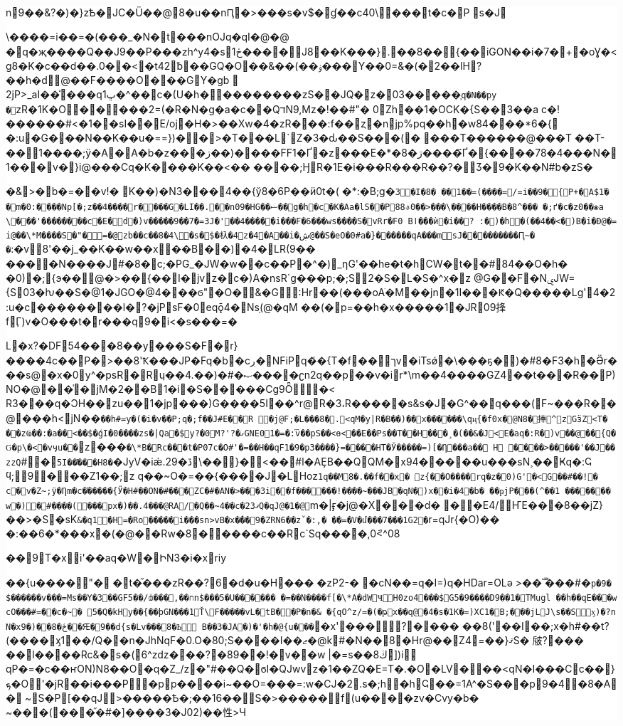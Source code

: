  n9��& ?�)�}zҌ�JC�Ü��@8�u��nԤ�>���s�v $�ɠ��c40\���t�̀c�P s�J
 
 \����=i ��=�(���\_�N�t���nOJq�qI�@�@
�q�җ����Q��J9��P�� �zh^y4�sڂ1����J8��K���}.��8��{��iGON��i�7�+�oƔ�<g8�K�c��d��.0��<�t42ƀ��GQ�O��&��(��ۏ� ��Y��0=&�(�2��lH?��h�d@��F����O���GY�gb

2jP>\_aI�� ֡���qڀ1�^��c�(U�h���������zS��JQ�z�03����� ֧`q�N��py�`zR�1K�O�����2=(�R�N �g�a�c��QדN9,M z�!��#"�
0Zh��1�OCK�{S��3��a
 c�!������#<�1��sI��E/oj�H�>��Xw�4�zR���:f��ȥ�njp%pq�󠞹�h�w84���\*6�{
�:u�G���N��K��u�==})��>�T���L`Z �3�ԃ��S���(� �� �T������@���T ��T-��1����;ӱ�A�A�b�z���ڗ��)����FF1�Ґ�z���E�\*�ڗ�8����҃Ґ�{����78�4���N�1���v�}i@���Cq�K����K��<�� ����;ӇR�1E�i���R���R��?�Ӡ�9�K��N# b�zS�
 
 �&>�b�=��v!� K��)�N3��� 4��{ў8�6P��ӥ 0t�(
 �\*:�B;g�`3�I�8�
��1��=(����=/=i��9�{P+�A$ 1֝��m�0:����N p[�;z��4����r����G�LӀ��.��n09�HG��ޟ��g�h�c�K�Aa�lS��P88⎀0��>���\� ���H����B�8^���
�;ґ�c�z0��❀a\���'��������c�E�d�)v����� 9��7�=3J�'��4�����i���F�6���ws����S�vRr �F0
Bا���ѝ܎�i��?
:�)�h�(��4��<�)B�i�Ð@�=i@��\*M����S�"�=�@zb��c��8�4\�s�$�杁�4 z�4�A��i�ڜ@� �S�eO�0#a�}������qA���msJ���������Ԥ~��`:�v8'��j\_��K��w��x��B��)�4�LR(9�� ����N ����J#�8�c;�PG\_�JW�w��c��P�^�)\_ƞG'��he�t�hСW�t��#84��O�h� �0)�;{э��@�>��{��Ӏ�jvz�c�)A�nsR`g���p;�;S2�S�L�S�^x� z
@G��F�NۑJW={S03�ƕ��S�@1�JGO�@4���ϭ"�O�&�G:Hr��(���oAׁ�M��jn�1I�� �Ԟ�Q�����Lg'4�2:u�c ��������l�?�jPsF�0eqǭ4�Ns֥(@�qM ��(�p=��h�x�����1�JR09捀fӶ)v�O���t�r���q9�i<�s���=�
 
 L�x?�DF54���8��y���S�F�r}����4c��P�>��8'Ҟ���JP�Fq�b�cڔ�NFiPq�҅�{T�f��ךv�iTsǿ �\���ҕ�)�#8�F3�h�Ӛr���s@�x�0y^�psR �Rɥ��4.��)�#�ޞ����ʗn2q��p��v�ir\*\m��4����GZ4��t���R��P)NO�@��֓�jM�2��B1�i �S�����Cg9Ȫ�<
R3���q�ϽH��zu��1�jp���)G����5I��^r@R�3،R��� ��s&s�J�G^��q���( F~���R��@���h<jN��`��h#=y�(�i�v��P;q�;f��J#E��R �j@F;�L�� �8�.<qM�y|R�B��)��x������\qӊ{�f0x�@N8�捧^zGӟZ<T���zҨ��:�a�� <��$�ǵI�0����zs�|Qa�$y?�0M?'?�ގGNE01�=�:v܏��pS��<ѳ<��E��Ps��T��H���¸�(��&�J<E�a q�:R�)v��@��{Q�Ԍ�p\�<�vӌu��`z���`�\*B�Rc��� t�P07c�O#'�=� �H��qF1�9�p3����}=����HT�Ў�����=)[�Ƞ���a��
H ����>�����'��J��zzQ`#�`5I��҄�� �H8� `�JyV�iǽ.29�ڐ\��}�<��#l�AȨB��QQM�x94����� u���sN¸��Ҝq�:Ҁ ϥ;9���Z1��;z
q��~O�=��{����J�LΗoz`1q��Μ 8�.��f��x� z{��O����rq�z �0)G'�<G��#��!�c�v�Z~;ӱ�Ƞm� c�֔���� �{Ӳ�H#��ON�#���ZC�#�AN�>���3i��f������!����~���JB�qN�)x��i�4�b� ��ҏjP���(^��1 �������w�)�#����(���px�)��.4�� �@RA㊐/�Q��~4��c�23ޤQ�qJ@�1�@`m�|ӻ�j@�X���d�
��E4/ҤE���8��jZ}��>�S�sK`&�q׽1�H=�Ro�����i���sn>vB�x�̂��9�ZRN6��zˇ�:,� ��=�V�մ���7���1G2�`r=qJr{�O)�� �:��6�\*���x�(�@��Rw�8����� c��Rc `Sq����,0<҄^08
 
 ��9T�xi '��aq�W�ԻN3�i�xriy
 
 ��{u����"�
�߭t�֞���zR��?6�d�u�H ���
�zP2-� �cN��=q�Ӏ=)q�HDar=OLә >��ࣚ
���#�`p�9�$������v���=Ms��Y�3��GF5��/ȸ���,��חn$���5�U������ �=��N����f[�\*A�dWҸH0zo4���$G5�9����D9��1�TMugl ��h��qE���wcO���#=��c�~�
5�Q�kHy��{��þGN���1Ť\F�����vL�tB�ͫ�P�n�&
�{qO^z/=�(�թx��q@�4�s�1K�=)XC1�B;���jLJ\s��Sӽ)�?nN �x9�)��8�ځ��Ԙ�9��d{s�Lv���8�Ҍ
B��3�JA�)�'�h�@{u���`� x'���?����
��8('��I��;x�h#��t?(����ӽ1��/Q��n�JhNqF�0.O�8 0;S����I��ޖ�@k#�N��8�Hr@��Z4=��}ޤS�
㿭?���
 ��l����Rc&�s�(6^zdz���?�89��!�v��w
|�=s��8ڬ])i qP�=�c��ҥON)N8��O�q�Z\_/ z�"#��Q�ϭI�QJwvz�1��ZQ�E=T�.�O�LV���<qN�I���Cc��}ܟ�O'�jR��i���P� pp ����i~��O= � ��=:w�CJ�2.s�;h�hҀ��=1A^�S���p9�4�8�A�
~ S�P[��qJ>�����Ҍ�;��16��S�>�����f( u����zv�Cvу�b�
~���(���֞�#�]����3�J02)��性> Ч
 